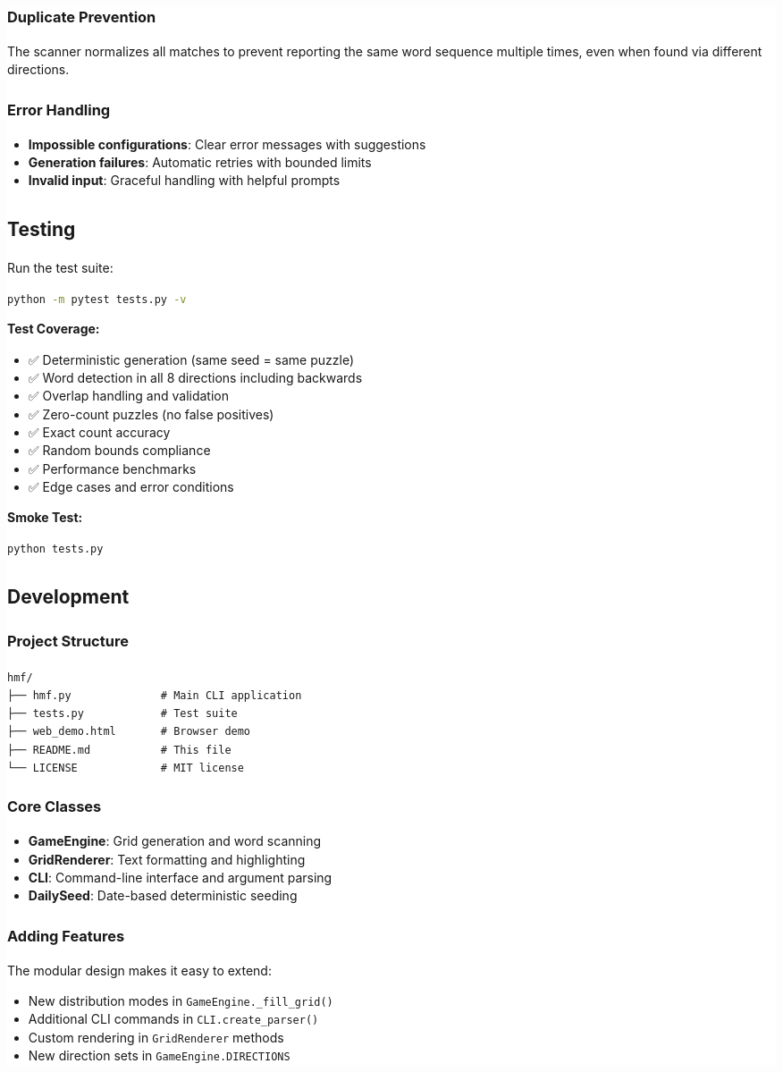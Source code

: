 ### Duplicate Prevention
The scanner normalizes all matches to prevent reporting the same word sequence multiple times, even when found via different directions.

### Error Handling
- **Impossible configurations**: Clear error messages with suggestions
- **Generation failures**: Automatic retries with bounded limits
- **Invalid input**: Graceful handling with helpful prompts

## Testing

Run the test suite:
```bash
python -m pytest tests.py -v
```

**Test Coverage:**
- ✅ Deterministic generation (same seed = same puzzle)
- ✅ Word detection in all 8 directions including backwards  
- ✅ Overlap handling and validation
- ✅ Zero-count puzzles (no false positives)
- ✅ Exact count accuracy
- ✅ Random bounds compliance
- ✅ Performance benchmarks
- ✅ Edge cases and error conditions

**Smoke Test:**
```bash
python tests.py
```

## Development

### Project Structure
```
hmf/
├── hmf.py              # Main CLI application  
├── tests.py            # Test suite
├── web_demo.html       # Browser demo
├── README.md           # This file
└── LICENSE             # MIT license
```

### Core Classes
- **GameEngine**: Grid generation and word scanning
- **GridRenderer**: Text formatting and highlighting  
- **CLI**: Command-line interface and argument parsing
- **DailySeed**: Date-based deterministic seeding

### Adding Features
The modular design makes it easy to extend:
- New distribution modes in `GameEngine._fill_grid()`
- Additional CLI commands in `CLI.create_parser()`
- Custom rendering in `GridRenderer` methods
- New direction sets in `GameEngine.DIRECTIONS`
